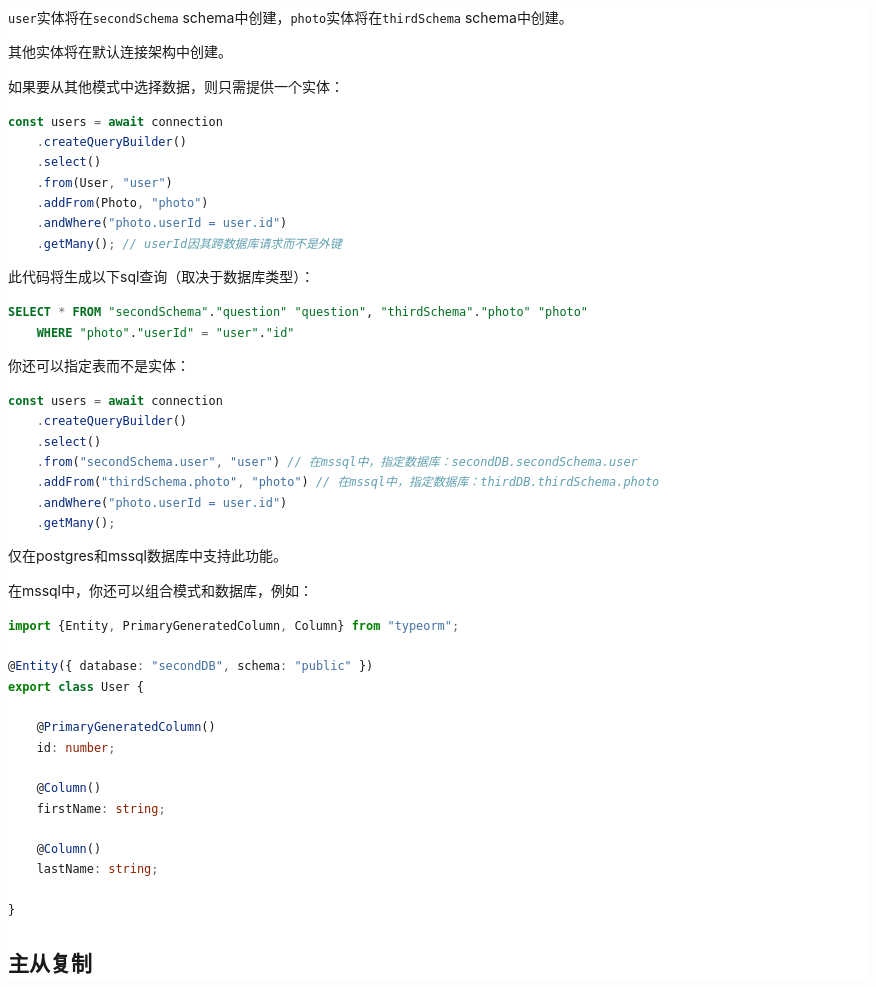 `user`实体将在`secondSchema` schema中创建，`photo`实体将在`thirdSchema` schema中创建。

其他实体将在默认连接架构中创建。

如果要从其他模式中选择数据，则只需提供一个实体：

```typescript
const users = await connection
    .createQueryBuilder()
    .select()
    .from(User, "user")
    .addFrom(Photo, "photo")
    .andWhere("photo.userId = user.id")
    .getMany(); // userId因其跨数据库请求而不是外键
```

此代码将生成以下sql查询（取决于数据库类型）：

```sql
SELECT * FROM "secondSchema"."question" "question", "thirdSchema"."photo" "photo" 
    WHERE "photo"."userId" = "user"."id"
```

你还可以指定表而不是实体：

```typescript
const users = await connection
    .createQueryBuilder()
    .select()
    .from("secondSchema.user", "user") // 在mssql中，指定数据库：secondDB.secondSchema.user
    .addFrom("thirdSchema.photo", "photo") // 在mssql中，指定数据库：thirdDB.thirdSchema.photo
    .andWhere("photo.userId = user.id")
    .getMany();
```

仅在postgres和mssql数据库中支持此功能。

在mssql中，你还可以组合模式和数据库，例如：

```typescript
import {Entity, PrimaryGeneratedColumn, Column} from "typeorm";

@Entity({ database: "secondDB", schema: "public" })
export class User {

    @PrimaryGeneratedColumn()
    id: number;

    @Column()
    firstName: string;

    @Column()
    lastName: string;

}
```

## 主从复制
